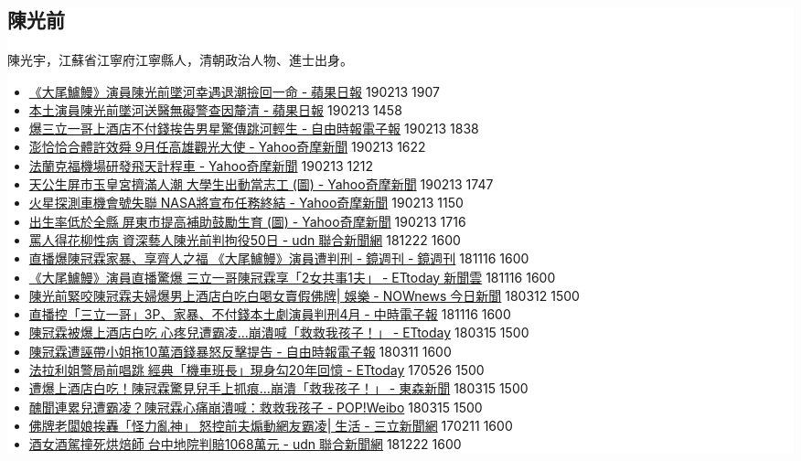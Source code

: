 ## 陳光前

陳光宇，江蘇省江寧府江寧縣人，清朝政治人物、進士出身。
- [《大尾鱸鰻》演員陳光前墜河幸遇退潮撿回一命 - 蘋果日報](https://tw.appledaily.com/new/realtime/20190213/1516594/ "《大尾鱸鰻》演員陳光前墜河幸遇退潮撿回一命 - 蘋果日報") 190213 1907
- [本土演員陳光前墜河送醫無礙警查因釐清 - 蘋果日報](https://tw.news.appledaily.com/new/realtime/20190213/1516594/ "本土演員陳光前墜河送醫無礙警查因釐清 - 蘋果日報") 190213 1458
- [爆三立一哥上酒店不付錢挨告男星驚傳跳河輕生 - 自由時報電子報](https://ent.ltn.com.tw/news/breakingnews/2697953 "爆三立一哥上酒店不付錢挨告男星驚傳跳河輕生 - 自由時報電子報") 190213 1838
- [澎恰恰合體許效舜 9月任高雄觀光大使 - Yahoo奇摩新聞](https://tw.news.yahoo.com/video/%E6%BE%8E%E6%81%B0%E6%81%B0%E5%90%88%E9%AB%94%E8%A8%B1%E6%95%88%E8%88%9C-9%E6%9C%88%E4%BB%BB%E9%AB%98%E9%9B%84%E8%A7%80%E5%85%89%E5%A4%A7%E4%BD%BF-082242752.html "澎恰恰合體許效舜 9月任高雄觀光大使 - Yahoo奇摩新聞") 190213 1622
- [法蘭克福機場研發飛天計程車 - Yahoo奇摩新聞](https://tw.news.yahoo.com/%E6%B3%95%E8%98%AD%E5%85%8B%E7%A6%8F%E6%A9%9F%E5%A0%B4%E7%A0%94%E7%99%BC%E9%A3%9B%E5%A4%A9%E8%A8%88%E7%A8%8B%E8%BB%8A-041252363.html "法蘭克福機場研發飛天計程車 - Yahoo奇摩新聞") 190213 1212
- [天公生屏市玉皇宮擠滿人潮 大學生出動當志工 (圖) - Yahoo奇摩新聞](https://tw.news.yahoo.com/%E5%A4%A9%E5%85%AC%E7%94%9F%E5%B1%8F%E5%B8%82%E7%8E%89%E7%9A%87%E5%AE%AE%E6%93%A0%E6%BB%BF%E4%BA%BA%E6%BD%AE-%E5%A4%A7%E5%AD%B8%E7%94%9F%E5%87%BA%E5%8B%95%E7%95%B6%E5%BF%97%E5%B7%A5-%E5%9C%96-094724041.html "天公生屏市玉皇宮擠滿人潮 大學生出動當志工 (圖) - Yahoo奇摩新聞") 190213 1747
- [火星探測車機會號失聯 NASA將宣布任務終結 - Yahoo奇摩新聞](https://tw.news.yahoo.com/%E7%81%AB%E6%98%9F%E6%8E%A2%E6%B8%AC%E8%BB%8A%E6%A9%9F%E6%9C%83%E8%99%9F%E5%A4%B1%E8%81%AF-nasa%E5%B0%87%E5%AE%A3%E5%B8%83%E4%BB%BB%E5%8B%99%E7%B5%82%E7%B5%90-035002396.html "火星探測車機會號失聯 NASA將宣布任務終結 - Yahoo奇摩新聞") 190213 1150
- [出生率低於全縣 屏東市提高補助鼓勵生育 (圖) - Yahoo奇摩新聞](https://tw.news.yahoo.com/%E5%87%BA%E7%94%9F%E7%8E%87%E4%BD%8E%E6%96%BC%E5%85%A8%E7%B8%A3-%E5%B1%8F%E6%9D%B1%E5%B8%82%E6%8F%90%E9%AB%98%E8%A3%9C%E5%8A%A9%E9%BC%93%E5%8B%B5%E7%94%9F%E8%82%B2-%E5%9C%96-091623792.html "出生率低於全縣 屏東市提高補助鼓勵生育 (圖) - Yahoo奇摩新聞") 190213 1716
- [罵人得花柳性病 資深藝人陳光前判拘役50日 - udn 聯合新聞網](https://udn.com/news/story/7321/3552215 "罵人得花柳性病 資深藝人陳光前判拘役50日 - udn 聯合新聞網") 181222 1600
- [直播爆陳冠霖家暴、享齊人之福 《大尾鱸鰻》演員遭判刑 - 鏡週刊 - 鏡週刊](https://www.mirrormedia.mg/story/20181116ent013 "直播爆陳冠霖家暴、享齊人之福 《大尾鱸鰻》演員遭判刑 - 鏡週刊 - 鏡週刊") 181116 1600
- [《大尾鱸鰻》演員直播驚爆 三立一哥陳冠霖享「2女共事1夫」 - ETtoday 新聞雲](https://www.ettoday.net/news/20181116/1307902.htm "《大尾鱸鰻》演員直播驚爆 三立一哥陳冠霖享「2女共事1夫」 - ETtoday 新聞雲") 181116 1600
- [陳光前緊咬陳冠霖夫婦爆男上酒店白吃白喝女賣假佛牌| 娛樂 - NOWnews 今日新聞](https://www.nownews.com/news/20180312/2715369 "陳光前緊咬陳冠霖夫婦爆男上酒店白吃白喝女賣假佛牌| 娛樂 - NOWnews 今日新聞") 180312 1500
- [直播控「三立一哥」3P、家暴、不付錢本土劇演員判刑4月 - 中時電子報](https://www.chinatimes.com/realtimenews/20181116004287-260402 "直播控「三立一哥」3P、家暴、不付錢本土劇演員判刑4月 - 中時電子報") 181116 1600
- [陳冠霖被爆上酒店白吃 心疼兒遭霸凌...崩潰喊「救救我孩子！」 - ETtoday](https://star.ettoday.net/news/1130668 "陳冠霖被爆上酒店白吃 心疼兒遭霸凌...崩潰喊「救救我孩子！」 - ETtoday") 180315 1500
- [陳冠霖遭誣帶小姐拖10萬酒錢暴怒反擊提告 - 自由時報電子報](http://ent.ltn.com.tw/news/breakingnews/2362408 "陳冠霖遭誣帶小姐拖10萬酒錢暴怒反擊提告 - 自由時報電子報") 180311 1600
- [法拉利姐警局前唱跳 經典「機車班長」現身勾20年回憶 - ETtoday](https://star.ettoday.net/news/932735 "法拉利姐警局前唱跳 經典「機車班長」現身勾20年回憶 - ETtoday") 170526 1500
- [遭爆上酒店白吃！陳冠霖驚見兒手上抓痕…崩潰「救我孩子！」 - 東森新聞](https://news.ebc.net.tw/news.php?nid=103327 "遭爆上酒店白吃！陳冠霖驚見兒手上抓痕…崩潰「救我孩子！」 - 東森新聞") 180315 1500
- [醜聞連累兒遭霸凌？陳冠霖心痛崩潰喊：救救我孩子 - POP!Weibo](https://ipop.sina.com.tw/posts/302400 "醜聞連累兒遭霸凌？陳冠霖心痛崩潰喊：救救我孩子 - POP!Weibo") 180315 1500
- [佛牌老闆娘挨轟「怪力亂神」 怒控前夫煽動網友霸凌| 生活 - 三立新聞網](https://www.setn.com/News.aspx?NewsID=223955 "佛牌老闆娘挨轟「怪力亂神」 怒控前夫煽動網友霸凌| 生活 - 三立新聞網") 170211 1600
- [酒女酒駕撞死烘焙師 台中地院判賠1068萬元 - udn 聯合新聞網](https://udn.com/news/story/7321/3552418 "酒女酒駕撞死烘焙師 台中地院判賠1068萬元 - udn 聯合新聞網") 181222 1600

